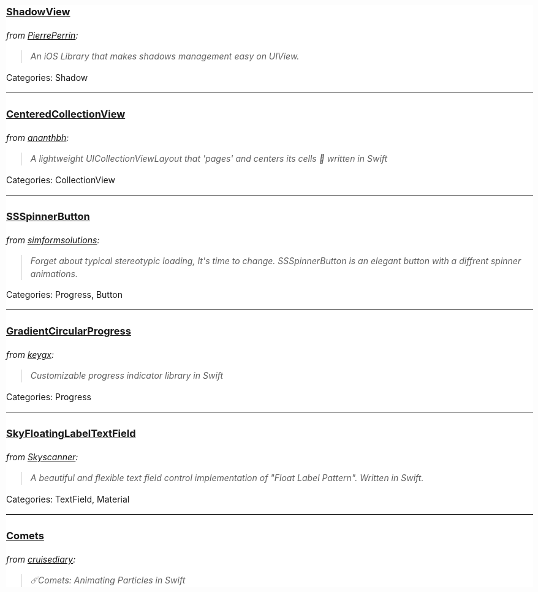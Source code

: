 ### [ShadowView](https://github.com/PierrePerrin/ShadowView)
*from [PierrePerrin](https://github.com/PierrePerrin/ShadowView):*
> *An iOS Library that makes shadows management easy on UIView.* 

Categories: Shadow



--------------------------

### [CenteredCollectionView](https://github.com/ananthbh/CenteredCollectionView)
*from [ananthbh](https://github.com/ananthbh/CenteredCollectionView):*
> *A lightweight UICollectionViewLayout that 'pages' and centers its cells 🎡 written in Swift* 

Categories: CollectionView



--------------------------

### [SSSpinnerButton](https://github.com/simformsolutions/SSSpinnerButton)
*from [simformsolutions](https://github.com/simformsolutions/SSSpinnerButton):*
> *Forget about typical stereotypic loading, It's time to change. SSSpinnerButton is an elegant button with a diffrent spinner animations.* 

Categories: Progress, Button



--------------------------

### [GradientCircularProgress](https://github.com/keygx/GradientCircularProgress)
*from [keygx](https://github.com/keygx/GradientCircularProgress):*
> *Customizable progress indicator library in Swift* 

Categories: Progress



--------------------------

### [SkyFloatingLabelTextField](https://github.com/Skyscanner/SkyFloatingLabelTextField)
*from [Skyscanner](https://github.com/Skyscanner/SkyFloatingLabelTextField):*
> *A beautiful and flexible text field control implementation of  "Float Label Pattern". Written in Swift.* 

Categories: TextField, Material



--------------------------

### [Comets](https://github.com/cruisediary/Comets)
*from [cruisediary](https://github.com/cruisediary/Comets):*
> *☄️Comets: Animating Particles in Swift* 
